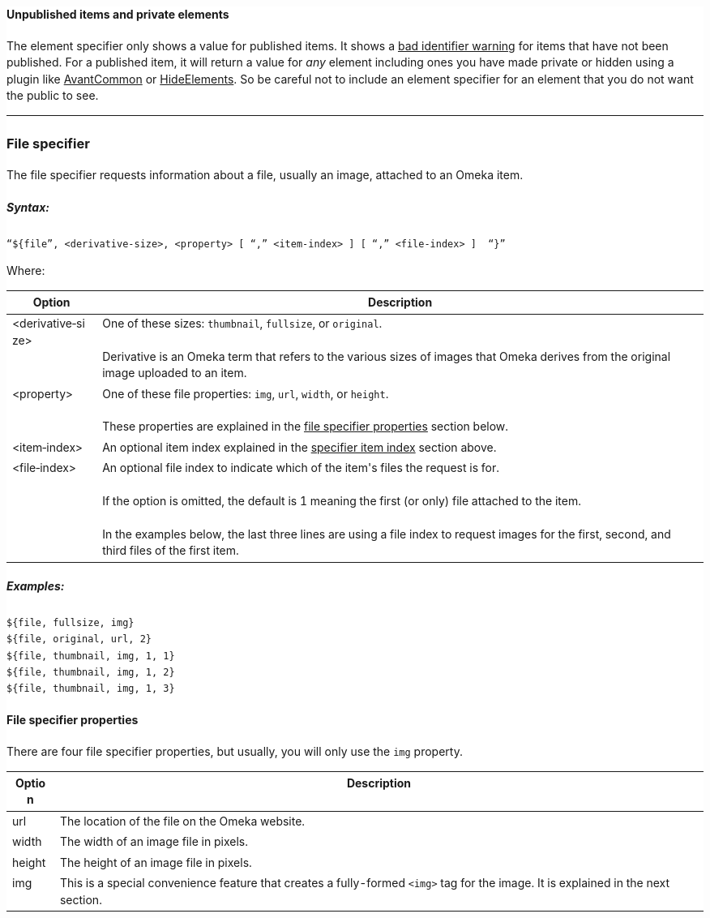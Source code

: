 #### Unpublished items and private elements

The element specifier only shows a value for published items. It shows a [bad identifier warning](/plugins/mapsalive/#bad-identifier-warning) for items that have not been published. For a published item, it will return a value for *any* element including ones you have made private or hidden using a plugin like [AvantCommon](/plugins/avantcommon/#private-elements-option) or [HideElements](https://omeka.org/classic/plugins/HideElements/). So be careful not to include an element specifier for an element that you do not want the public to see.

---

### File specifier

The file specifier requests information about a file, usually an image, attached to an Omeka item.

##### Syntax:

``` plaintext
“${file”, <derivative-size>, <property> [ “,” <item-index> ] [ “,” <file-index> ]  “}”
```

Where:

Option | Description
---|---
&lt;derivative&#8209;size&gt;|One of these sizes: `thumbnail`, `fullsize`, or `original`.<br><br>Derivative is an Omeka term that refers to the various sizes of images that Omeka derives from the original image uploaded to an item.
&lt;property&gt;|One of these file properties: `img`, `url`, `width`, or `height`.<br><br>These properties are explained in the [file specifier properties](/plugins/mapsalive/#file-specifier-properties) section below.
&lt;item&#8209;index&gt;|An optional item index explained in the [specifier item index](/plugins/mapsalive/#specifier-item-index) section above.
&lt;file&#8209;index&gt;|An optional file index to indicate which of the item's files the request is for.<br><br>If the option is omitted, the default is 1 meaning the first (or only) file attached to the item.<br><br>In the examples below, the last three lines are using a file index to request images for the first, second, and third files of the first item.

##### Examples:
``` plaintext
${file, fullsize, img}
${file, original, url, 2}
${file, thumbnail, img, 1, 1}
${file, thumbnail, img, 1, 2}
${file, thumbnail, img, 1, 3}
```

#### File specifier properties
There are four file specifier properties, but usually, you will only use the `img` property.

Option | Description
---|---
url|The location of the file on the Omeka website.
width|The width of an image file in pixels.
height|The height of an image file in pixels.
img|This is a special convenience feature that creates a fully-formed `<img>` tag for the image. It is explained in the next section.
